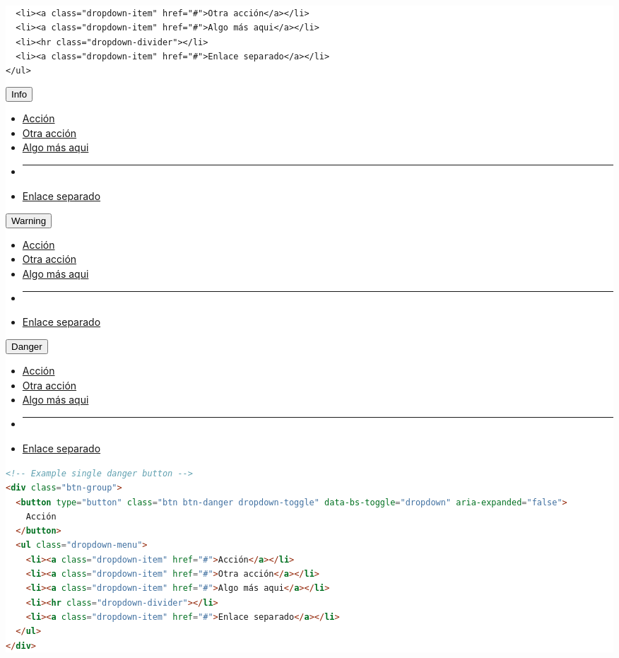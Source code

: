       <li><a class="dropdown-item" href="#">Otra acción</a></li>
      <li><a class="dropdown-item" href="#">Algo más aqui</a></li>
      <li><hr class="dropdown-divider"></li>
      <li><a class="dropdown-item" href="#">Enlace separado</a></li>
    </ul>
  </div>
  <div class="btn-group">
    <button type="button" class="btn btn-info dropdown-toggle" data-bs-toggle="dropdown" aria-expanded="false">Info</button>
    <ul class="dropdown-menu">
      <li><a class="dropdown-item" href="#">Acción</a></li>
      <li><a class="dropdown-item" href="#">Otra acción</a></li>
      <li><a class="dropdown-item" href="#">Algo más aqui</a></li>
      <li><hr class="dropdown-divider"></li>
      <li><a class="dropdown-item" href="#">Enlace separado</a></li>
    </ul>
  </div>
  <div class="btn-group">
    <button type="button" class="btn btn-warning dropdown-toggle" data-bs-toggle="dropdown" aria-expanded="false">Warning</button>
    <ul class="dropdown-menu">
      <li><a class="dropdown-item" href="#">Acción</a></li>
      <li><a class="dropdown-item" href="#">Otra acción</a></li>
      <li><a class="dropdown-item" href="#">Algo más aqui</a></li>
      <li><hr class="dropdown-divider"></li>
      <li><a class="dropdown-item" href="#">Enlace separado</a></li>
    </ul>
  </div>
  <div class="btn-group">
    <button type="button" class="btn btn-danger dropdown-toggle" data-bs-toggle="dropdown" aria-expanded="false">Danger</button>
    <ul class="dropdown-menu">
      <li><a class="dropdown-item" href="#">Acción</a></li>
      <li><a class="dropdown-item" href="#">Otra acción</a></li>
      <li><a class="dropdown-item" href="#">Algo más aqui</a></li>
      <li><hr class="dropdown-divider"></li>
      <li><a class="dropdown-item" href="#">Enlace separado</a></li>
    </ul>
  </div>
</div>

```html
<!-- Example single danger button -->
<div class="btn-group">
  <button type="button" class="btn btn-danger dropdown-toggle" data-bs-toggle="dropdown" aria-expanded="false">
    Acción
  </button>
  <ul class="dropdown-menu">
    <li><a class="dropdown-item" href="#">Acción</a></li>
    <li><a class="dropdown-item" href="#">Otra acción</a></li>
    <li><a class="dropdown-item" href="#">Algo más aqui</a></li>
    <li><hr class="dropdown-divider"></li>
    <li><a class="dropdown-item" href="#">Enlace separado</a></li>
  </ul>
</div>
```
